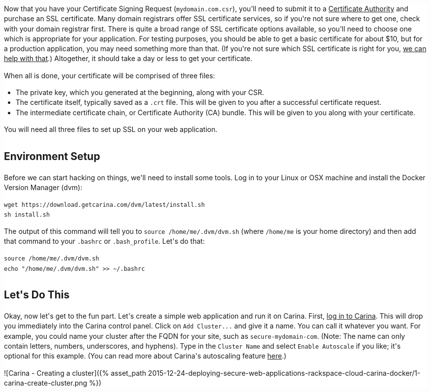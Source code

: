 Now that you have your Certificate Signing Request (`mydomain.com.csr`),
you'll need to submit it to a
[Certificate Authority](https://en.wikipedia.org/wiki/Certificate_authority)
and purchase an SSL certificate. Many domain registrars offer SSL certificate
services, so if you're not sure where to get one, check with your domain
registrar first. There is quite a broad range of SSL certificate options
available, so you'll need to choose one which is appropriate for your
application. For testing purposes, you should be able to get a basic
certificate for about $10, but for a production application, you may need
something more than that. (If you're not sure which SSL certificate is right
for you,
[we can help with that](https://www.rackspace.com/custom-networking/ssl-certs).)
Altogether, it should take a day or less to get your certificate.

When all is done, your certificate will be comprised of three files:

- The private key, which you generated at the beginning, along with your CSR.
- The certificate itself, typically saved as a `.crt` file. This will be given
  to you after a successful certificate request.
- The intermediate certificate chain, or Certificate Authority (CA) bundle.
  This will be given to you along with your certificate.

You will need all three files to set up SSL on your web application.

## Environment Setup<a href="environment-setup"></a>

Before we can start hacking on things, we'll need to install some tools. Log in
to your Linux or OSX machine and install the Docker Version Manager (dvm):

    wget https://download.getcarina.com/dvm/latest/install.sh
    sh install.sh

The output of this command will tell you to `source /home/me/.dvm/dvm.sh`
(where `/home/me` is your home directory) and then add that command to your
`.bashrc` or `.bash_profile`. Let's do that:

    source /home/me/.dvm/dvm.sh
    echo "/home/me/.dvm/dvm.sh" >> ~/.bashrc

## Let's Do This<a href="lets-do-this"></a>

Okay, now let's get to the fun part. Let's create a simple web application and
run it on Carina. First, [log in to Carina](https://app.getcarina.com/app/login).
This will drop you immediately into
the Carina control panel. Click on `Add Cluster...` and give it a name. You can
call it whatever you want. For example, you could name your cluster after the
FQDN for your site, such as `secure-mydomain-com`. (Note: The name can only contain
letters, numbers, underscores, and hyphens). Type in the `Cluster Name` and
select `Enable Autoscale` if you like; it's optional for this example. (You can
read more about Carina's autoscaling feature
[here](https://getcarina.com/docs/tutorials/autoscaling-carina/).)

![Carina - Creating a cluster]({% asset_path 2015-12-24-deploying-secure-web-applications-rackspace-cloud-carina-docker/1-carina-create-cluster.png %})

